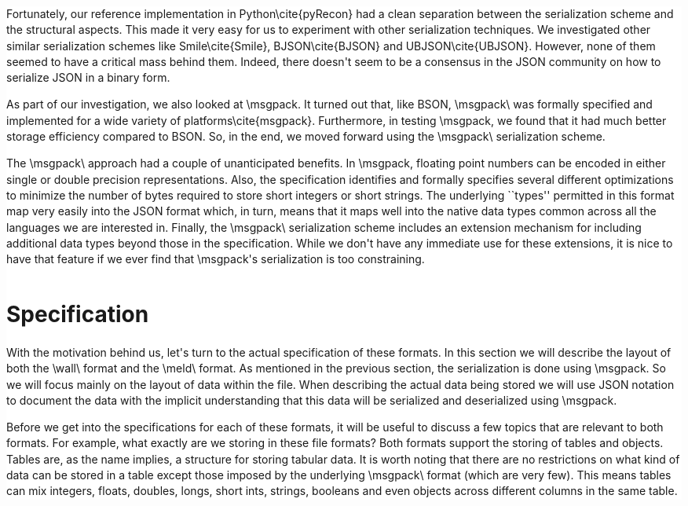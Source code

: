 Fortunately, our reference implementation in Python\cite{pyRecon} had
a clean separation between the serialization scheme and the structural
aspects.  This made it very easy for us to experiment with other
serialization techniques.  We investigated other similar serialization
schemes like Smile\cite{Smile}, BJSON\cite{BJSON} and
UBJSON\cite{UBJSON}.  However, none of them seemed to have a critical
mass behind them.  Indeed, there doesn't seem to be a consensus in the
JSON community on how to serialize JSON in a binary form.

As part of our investigation, we also looked at \msgpack.  It turned
out that, like BSON, \msgpack\ was formally specified and implemented
for a wide variety of platforms\cite{msgpack}.  Furthermore, in
testing \msgpack, we found that it had much better storage efficiency
compared to BSON.  So, in the end, we moved forward using the
\msgpack\ serialization scheme.

The \msgpack\ approach had a couple of unanticipated benefits.  In
\msgpack, floating point numbers can be encoded in either single or
double precision representations.  Also, the specification identifies
and formally specifies several different optimizations to minimize the
number of bytes required to store short integers or short strings.
The underlying ``types'' permitted in this format map very easily into
the JSON format which, in turn, means that it maps well into the
native data types common across all the languages we are interested
in.  Finally, the \msgpack\ serialization scheme includes an extension
mechanism for including additional data types beyond those in the
specification.  While we don't have any immediate use for these
extensions, it is nice to have that feature if we ever find that
\msgpack's serialization is too constraining.

# Specification

With the motivation behind us, let's turn to the actual specification
of these formats.  In this section we will describe the layout of both
the \wall\ format and the \meld\ format.  As mentioned in the previous
section, the serialization is done using \msgpack.  So we will focus
mainly on the layout of data within the file.  When describing the
actual data being stored we will use JSON notation to document the
data with the implicit understanding that this data will be serialized
and deserialized using \msgpack.

Before we get into the specifications for each of these formats, it
will be useful to discuss a few topics that are relevant to both
formats.  For example, what exactly are we storing in these file
formats?  Both formats support the storing of tables and objects.
Tables are, as the name implies, a structure for storing tabular data.
It is worth noting that there are no restrictions on what kind of data
can be stored in a table except those imposed by the underlying
\msgpack\ format (which are very few).  This means tables can mix
integers, floats, doubles, longs, short ints, strings, booleans and
even objects across different columns in the same table.
